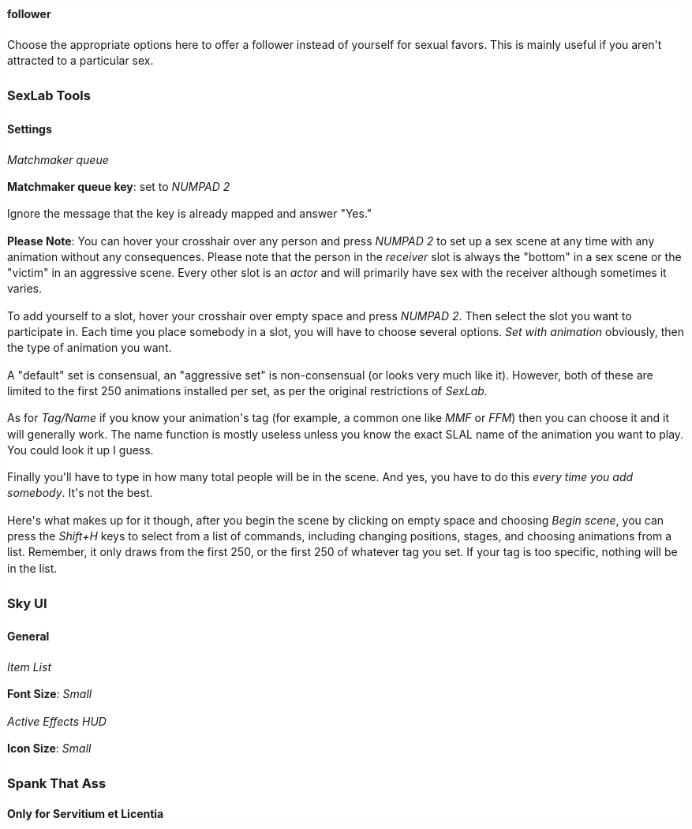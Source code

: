####  follower

Choose the appropriate options here to offer a follower instead of yourself for sexual favors. This is mainly useful if you aren't attracted to a particular sex.

### SexLab Tools

#### Settings

_Matchmaker queue_

**Matchmaker queue key**: set to _NUMPAD 2_

Ignore the message that the key is already mapped and answer "Yes."

**Please Note**: You can hover your crosshair over any person and press _NUMPAD 2_ to set up a sex scene at any time with any animation without any consequences. Please note that the person in the _receiver_ slot is always the "bottom" in a sex scene or the "victim" in an aggressive scene. Every other slot is an _actor_ and will primarily have sex with the receiver although sometimes it varies. 

To add yourself to a slot, hover your crosshair over empty space and press _NUMPAD 2_. Then select the slot you want to participate in. Each time you place somebody in a slot, you will have to choose several options. _Set with animation_ obviously, then the type of animation you want. 

A "default" set is consensual, an "aggressive set" is non-consensual (or looks very much like it). However, both of these are limited to the first 250 animations installed per set, as per the original restrictions of _SexLab._ 

As for _Tag/Name_ if you know your animation's tag (for example, a common one like _MMF_ or _FFM_) then you can choose it and it will generally work. The name function is mostly useless unless you know the exact SLAL name of the animation you want to play. You could look it up I guess. 

Finally you'll have to type in how many total people will be in the scene. And yes, you have to do this _every time you add somebody_. It's not the best. 

Here's what makes up for it though, after you begin the scene by clicking on empty space and choosing _Begin scene_, you can press the _Shift+H_ keys to select from a list of commands, including changing positions, stages, and choosing animations from a list. Remember, it only draws from the first 250, or the first 250 of whatever tag you set. If your tag is too specific, nothing will be in the list.

###  Sky UI

####  General

_Item List_

**Font Size**: _Small_

_Active Effects HUD_

**Icon Size**: _Small_

### Spank That Ass

**Only for Servitium et Licentia**
